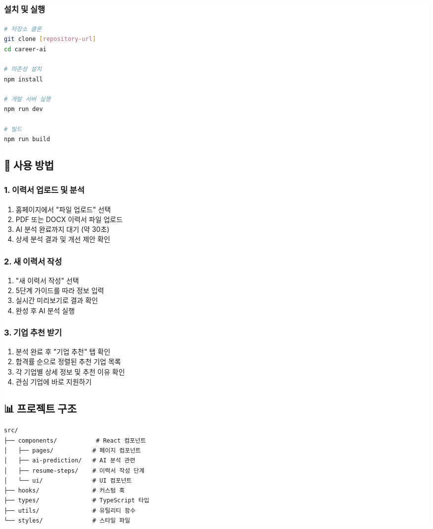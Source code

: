 ### 설치 및 실행
```bash
# 저장소 클론
git clone [repository-url]
cd career-ai

# 의존성 설치
npm install

# 개발 서버 실행
npm run dev

# 빌드
npm run build
```

## 📱 사용 방법

### 1. 이력서 업로드 및 분석
1. 홈페이지에서 "파일 업로드" 선택
2. PDF 또는 DOCX 이력서 파일 업로드
3. AI 분석 완료까지 대기 (약 30초)
4. 상세 분석 결과 및 개선 제안 확인

### 2. 새 이력서 작성
1. "새 이력서 작성" 선택
2. 5단계 가이드를 따라 정보 입력
3. 실시간 미리보기로 결과 확인
4. 완성 후 AI 분석 실행

### 3. 기업 추천 받기
1. 분석 완료 후 "기업 추천" 탭 확인
2. 합격률 순으로 정렬된 추천 기업 목록
3. 각 기업별 상세 정보 및 추천 이유 확인
4. 관심 기업에 바로 지원하기

## 📊 프로젝트 구조

```
src/
├── components/           # React 컴포넌트
│   ├── pages/           # 페이지 컴포넌트
│   ├── ai-prediction/   # AI 분석 관련
│   ├── resume-steps/    # 이력서 작성 단계
│   └── ui/              # UI 컴포넌트
├── hooks/               # 커스텀 훅
├── types/               # TypeScript 타입
├── utils/               # 유틸리티 함수
└── styles/              # 스타일 파일
```
